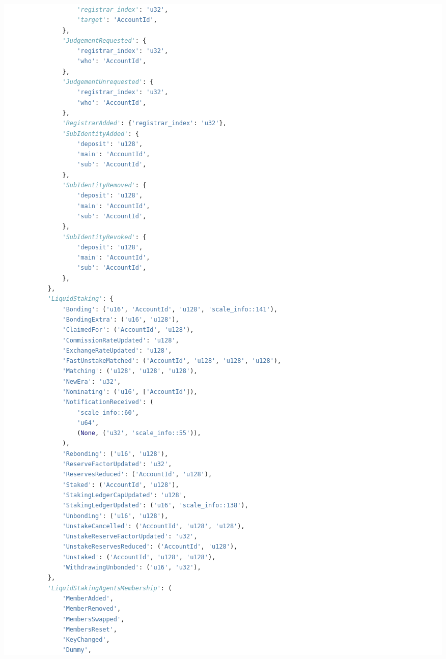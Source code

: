 ```python
                    'registrar_index': 'u32',
                    'target': 'AccountId',
                },
                'JudgementRequested': {
                    'registrar_index': 'u32',
                    'who': 'AccountId',
                },
                'JudgementUnrequested': {
                    'registrar_index': 'u32',
                    'who': 'AccountId',
                },
                'RegistrarAdded': {'registrar_index': 'u32'},
                'SubIdentityAdded': {
                    'deposit': 'u128',
                    'main': 'AccountId',
                    'sub': 'AccountId',
                },
                'SubIdentityRemoved': {
                    'deposit': 'u128',
                    'main': 'AccountId',
                    'sub': 'AccountId',
                },
                'SubIdentityRevoked': {
                    'deposit': 'u128',
                    'main': 'AccountId',
                    'sub': 'AccountId',
                },
            },
            'LiquidStaking': {
                'Bonding': ('u16', 'AccountId', 'u128', 'scale_info::141'),
                'BondingExtra': ('u16', 'u128'),
                'ClaimedFor': ('AccountId', 'u128'),
                'CommissionRateUpdated': 'u128',
                'ExchangeRateUpdated': 'u128',
                'FastUnstakeMatched': ('AccountId', 'u128', 'u128', 'u128'),
                'Matching': ('u128', 'u128', 'u128'),
                'NewEra': 'u32',
                'Nominating': ('u16', ['AccountId']),
                'NotificationReceived': (
                    'scale_info::60',
                    'u64',
                    (None, ('u32', 'scale_info::55')),
                ),
                'Rebonding': ('u16', 'u128'),
                'ReserveFactorUpdated': 'u32',
                'ReservesReduced': ('AccountId', 'u128'),
                'Staked': ('AccountId', 'u128'),
                'StakingLedgerCapUpdated': 'u128',
                'StakingLedgerUpdated': ('u16', 'scale_info::138'),
                'Unbonding': ('u16', 'u128'),
                'UnstakeCancelled': ('AccountId', 'u128', 'u128'),
                'UnstakeReserveFactorUpdated': 'u32',
                'UnstakeReservesReduced': ('AccountId', 'u128'),
                'Unstaked': ('AccountId', 'u128', 'u128'),
                'WithdrawingUnbonded': ('u16', 'u32'),
            },
            'LiquidStakingAgentsMembership': (
                'MemberAdded',
                'MemberRemoved',
                'MembersSwapped',
                'MembersReset',
                'KeyChanged',
                'Dummy',
```